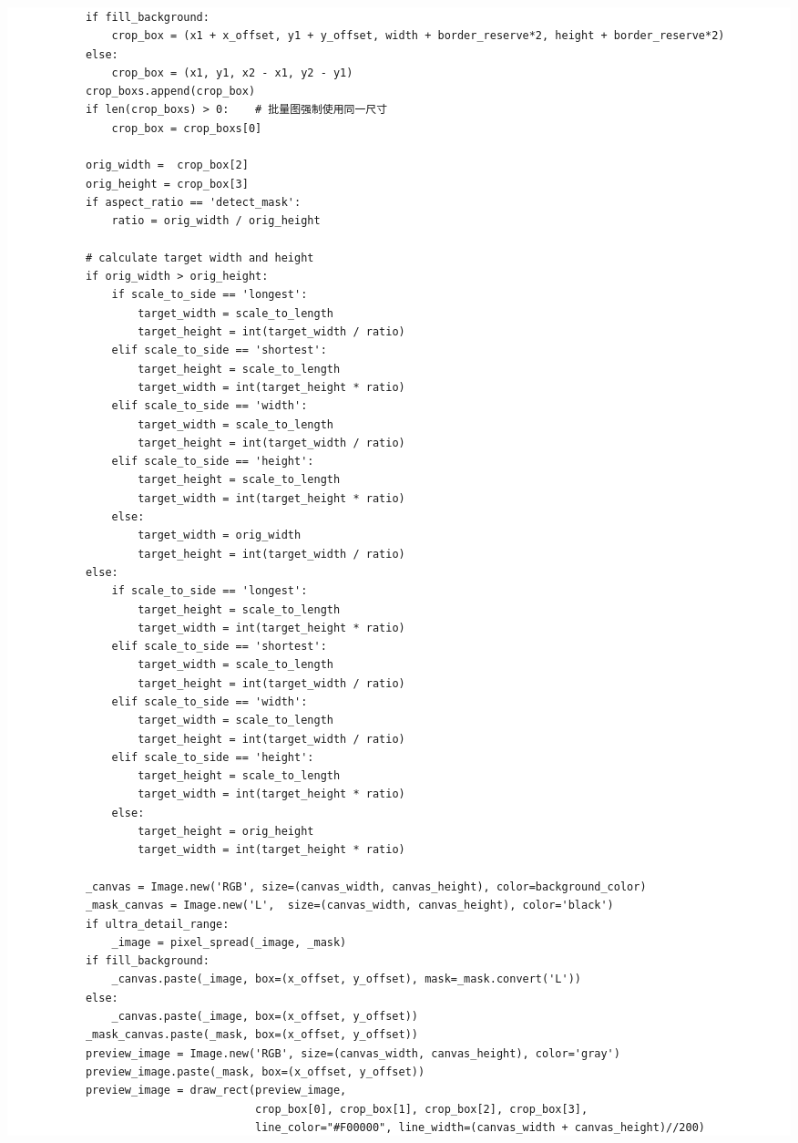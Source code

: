 ```
            if fill_background:
                crop_box = (x1 + x_offset, y1 + y_offset, width + border_reserve*2, height + border_reserve*2)
            else:
                crop_box = (x1, y1, x2 - x1, y2 - y1)
            crop_boxs.append(crop_box)
            if len(crop_boxs) > 0:    # 批量图强制使用同一尺寸
                crop_box = crop_boxs[0]

            orig_width =  crop_box[2]
            orig_height = crop_box[3]
            if aspect_ratio == 'detect_mask':
                ratio = orig_width / orig_height

            # calculate target width and height
            if orig_width > orig_height:
                if scale_to_side == 'longest':
                    target_width = scale_to_length
                    target_height = int(target_width / ratio)
                elif scale_to_side == 'shortest':
                    target_height = scale_to_length
                    target_width = int(target_height * ratio)
                elif scale_to_side == 'width':
                    target_width = scale_to_length
                    target_height = int(target_width / ratio)
                elif scale_to_side == 'height':
                    target_height = scale_to_length
                    target_width = int(target_height * ratio)
                else:
                    target_width = orig_width
                    target_height = int(target_width / ratio)
            else:
                if scale_to_side == 'longest':
                    target_height = scale_to_length
                    target_width = int(target_height * ratio)
                elif scale_to_side == 'shortest':
                    target_width = scale_to_length
                    target_height = int(target_width / ratio)
                elif scale_to_side == 'width':
                    target_width = scale_to_length
                    target_height = int(target_width / ratio)
                elif scale_to_side == 'height':
                    target_height = scale_to_length
                    target_width = int(target_height * ratio)
                else:
                    target_height = orig_height
                    target_width = int(target_height * ratio)

            _canvas = Image.new('RGB', size=(canvas_width, canvas_height), color=background_color)
            _mask_canvas = Image.new('L',  size=(canvas_width, canvas_height), color='black')
            if ultra_detail_range:
                _image = pixel_spread(_image, _mask)
            if fill_background:
                _canvas.paste(_image, box=(x_offset, y_offset), mask=_mask.convert('L'))
            else:
                _canvas.paste(_image, box=(x_offset, y_offset))
            _mask_canvas.paste(_mask, box=(x_offset, y_offset))
            preview_image = Image.new('RGB', size=(canvas_width, canvas_height), color='gray')
            preview_image.paste(_mask, box=(x_offset, y_offset))
            preview_image = draw_rect(preview_image,
                                      crop_box[0], crop_box[1], crop_box[2], crop_box[3],
                                      line_color="#F00000", line_width=(canvas_width + canvas_height)//200)
```